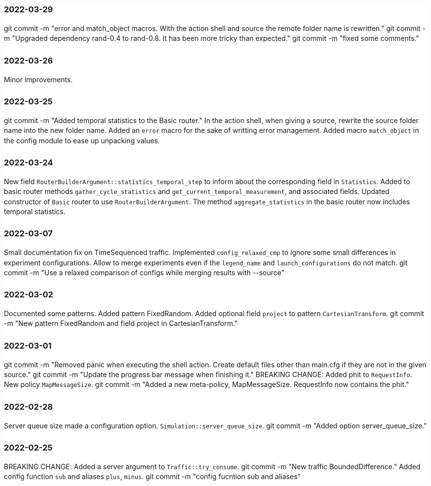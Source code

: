 ### 2022-03-29
git commit -m "error and match_object macros. With the action shell and source the remote folder name is rewritten."
git commit -m "Upgraded dependency rand-0.4 to rand-0.8. It has been more tricky than expected."
git commit -m "fixed some comments."

### 2022-03-26
Minor improvements.

### 2022-03-25
git commit -m "Added temporal statistics to the Basic router."
In the action shell, when giving a source, rewrite the source folder name into the new folder name.
Added an `error` macro for the sake of writting error management.
Added macro `match_object` in the config module to ease up unpacking values.

### 2022-03-24
New field `RouterBuilderArgument::statistics_temporal_step` to inform about the corresponding field in `Statistics`.
Added to basic router methods `gather_cycle_statistics` and `get_current_temporal_measurement`, and associated fields.
Updated constructor of `Basic` router to use `RouterBuilderArgument`.
The method `aggregate_statistics` in the basic router now includes temporal statistics.

### 2022-03-07
Small documentation fix on TimeSequenced traffic.
Implemented `config_relaxed_cmp` to ignore some small differences in experiment configurations.
Allow to merge experiments even if the `legend_name` and `launch_configurations` do not match.
git commit -m "Use a relaxed comparison of configs while merging results with --source"

### 2022-03-02
Documented some patterns.
Added pattern FixedRandom.
Added optional field `project` to pattern `CartesianTransform`.
git commit -m "New pattern FixedRandom and field project in CartesianTransform."

### 2022-03-01
git commit -m "Removed panic when executing the shell action. Create default files other than main.cfg if they are not in the given source."
git commit -m "Update the progress bar message when finishing it."
BREAKING CHANGE: Added phit to `RequestInfo`.
New policy `MapMessageSize`.
git commit -m "Added a new meta-policy, MapMessageSize. RequestInfo now contains the phit."

### 2022-02-28
Server queue size made a configuration option. `Simulation::server_queue_size`.
git commit -m "Added option server_queue_size."

### 2022-02-25
BREAKING CHANGE: Added a server argument to `Traffic::try_consume`.
git commit -m "New traffic BoundedDifference."
Added config function `sub` and aliases `plus`, `minus`.
git commit -m "config fucntion sub and aliases"
